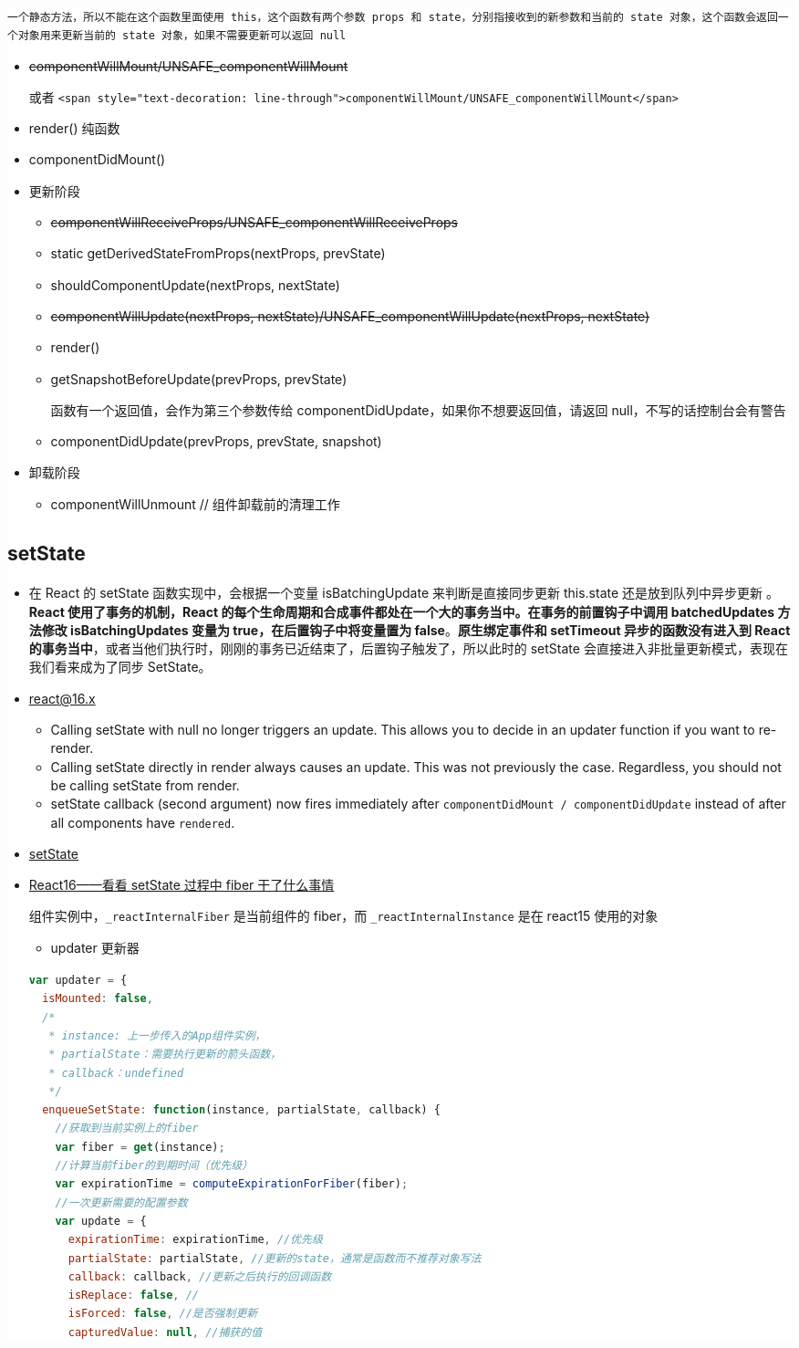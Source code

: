     一个静态方法，所以不能在这个函数里面使用 this，这个函数有两个参数 props 和 state，分别指接收到的新参数和当前的 state 对象，这个函数会返回一个对象用来更新当前的 state 对象，如果不需要更新可以返回 null

  - <s>componentWillMount/UNSAFE_componentWillMount</s>

    或者 `<span style="text-decoration: line-through">componentWillMount/UNSAFE_componentWillMount</span>`

  - render() 纯函数
  - componentDidMount()

- 更新阶段

  - <s>componentWillReceiveProps/UNSAFE_componentWillReceiveProps</s>
  - static getDerivedStateFromProps(nextProps, prevState)
  - shouldComponentUpdate(nextProps, nextState)
  - <s>componentWillUpdate(nextProps, nextState)/UNSAFE_componentWillUpdate(nextProps, nextState)</s>
  - render()
  - getSnapshotBeforeUpdate(prevProps, prevState)

    函数有一个返回值，会作为第三个参数传给 componentDidUpdate，如果你不想要返回值，请返回 null，不写的话控制台会有警告

  - componentDidUpdate(prevProps, prevState, snapshot)

- 卸载阶段
  - componentWillUnmount // 组件卸载前的清理工作

## **setState**

- 在 React 的 setState 函数实现中，会根据一个变量 isBatchingUpdate 来判断是直接同步更新 this.state 还是放到队列中异步更新 。**React 使用了事务的机制，React 的每个生命周期和合成事件都处在一个大的事务当中。在事务的前置钩子中调用 batchedUpdates 方法修改 isBatchingUpdates 变量为 true，在后置钩子中将变量置为 false**。**原生绑定事件和 setTimeout 异步的函数没有进入到 React 的事务当中**，或者当他们执行时，刚刚的事务已近结束了，后置钩子触发了，所以此时的 setState 会直接进入非批量更新模式，表现在我们看来成为了同步 SetState。

- react@16.x
  - Calling setState with null no longer triggers an update. This allows you to decide in an updater function if you want to re-render.
  - Calling setState directly in render always causes an update. This was not previously the case. Regardless, you should not be calling setState from render.
  - setState callback (second argument) now fires immediately after `componentDidMount / componentDidUpdate` instead of after all components have `rendered`.
- [setState](https://imweb.io/topic/5b189d04d4c96b9b1b4c4ed6)
- [React16——看看 setState 过程中 fiber 干了什么事情](https://juejin.im/post/5afe491e6fb9a07aca7a66a7)

  组件实例中，`_reactInternalFiber` 是当前组件的 fiber，而 `_reactInternalInstance` 是在 react15 使用的对象

  - updater 更新器

  ```js
  var updater = {
    isMounted: false,
    /*
     * instance: 上一步传入的App组件实例，
     * partialState：需要执行更新的箭头函数，
     * callback：undefined
     */
    enqueueSetState: function(instance, partialState, callback) {
      //获取到当前实例上的fiber
      var fiber = get(instance);
      //计算当前fiber的到期时间（优先级）
      var expirationTime = computeExpirationForFiber(fiber);
      //一次更新需要的配置参数
      var update = {
        expirationTime: expirationTime, //优先级
        partialState: partialState, //更新的state，通常是函数而不推荐对象写法
        callback: callback, //更新之后执行的回调函数
        isReplace: false, //
        isForced: false, //是否强制更新
        capturedValue: null, //捕获的值
  ```